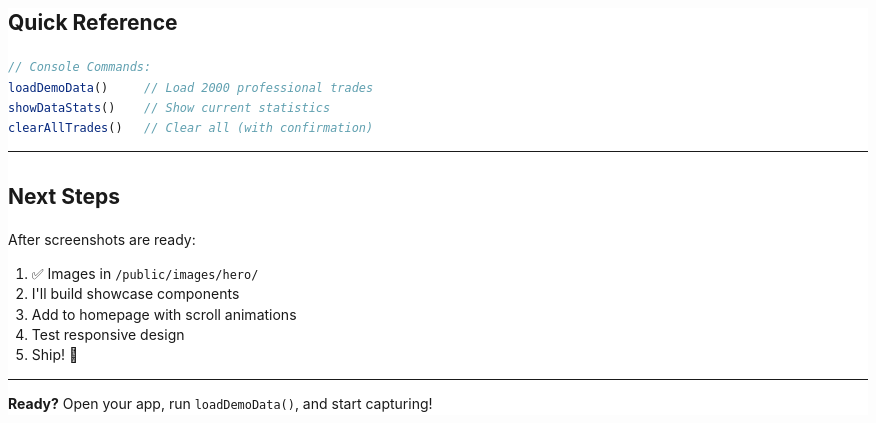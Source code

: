 
## Quick Reference

```javascript
// Console Commands:
loadDemoData()     // Load 2000 professional trades
showDataStats()    // Show current statistics
clearAllTrades()   // Clear all (with confirmation)
```

---

## Next Steps

After screenshots are ready:
1. ✅ Images in `/public/images/hero/`
2. I'll build showcase components
3. Add to homepage with scroll animations
4. Test responsive design
5. Ship! 🚀

---

**Ready?** Open your app, run `loadDemoData()`, and start capturing!

